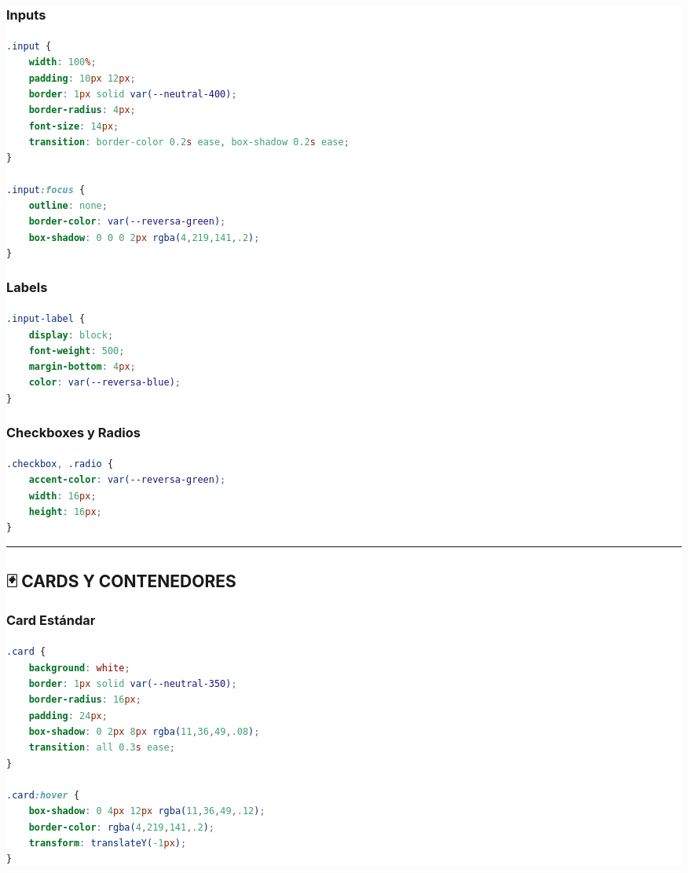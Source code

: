 ### **Inputs**
```css
.input {
    width: 100%;
    padding: 10px 12px;
    border: 1px solid var(--neutral-400);
    border-radius: 4px;
    font-size: 14px;
    transition: border-color 0.2s ease, box-shadow 0.2s ease;
}

.input:focus {
    outline: none;
    border-color: var(--reversa-green);
    box-shadow: 0 0 0 2px rgba(4,219,141,.2);
}
```

### **Labels**
```css
.input-label {
    display: block;
    font-weight: 500;
    margin-bottom: 4px;
    color: var(--reversa-blue);
}
```

### **Checkboxes y Radios**
```css
.checkbox, .radio {
    accent-color: var(--reversa-green);
    width: 16px;
    height: 16px;
}
```

---

## 🃏 CARDS Y CONTENEDORES

### **Card Estándar**
```css
.card {
    background: white;
    border: 1px solid var(--neutral-350);
    border-radius: 16px;
    padding: 24px;
    box-shadow: 0 2px 8px rgba(11,36,49,.08);
    transition: all 0.3s ease;
}

.card:hover {
    box-shadow: 0 4px 12px rgba(11,36,49,.12);
    border-color: rgba(4,219,141,.2);
    transform: translateY(-1px);
}
```
